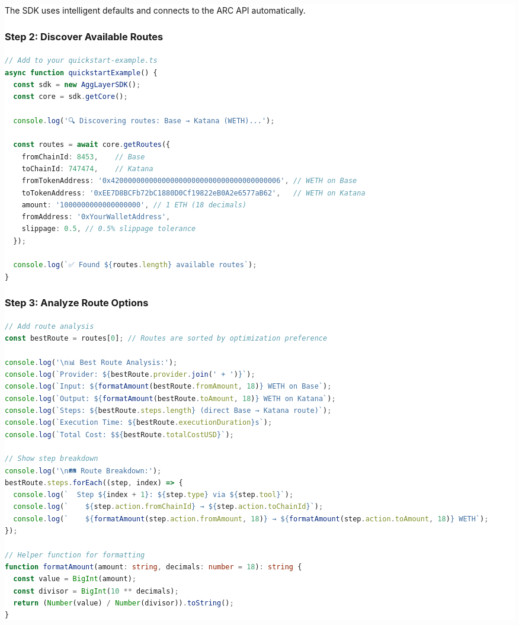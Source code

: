 The SDK uses intelligent defaults and connects to the ARC API automatically.

### Step 2: Discover Available Routes

```typescript
// Add to your quickstart-example.ts
async function quickstartExample() {
  const sdk = new AggLayerSDK();
  const core = sdk.getCore();
  
  console.log('🔍 Discovering routes: Base → Katana (WETH)...');
  
  const routes = await core.getRoutes({
    fromChainId: 8453,    // Base
    toChainId: 747474,    // Katana
    fromTokenAddress: '0x4200000000000000000000000000000000000006', // WETH on Base
    toTokenAddress: '0xEE7D8BCFb72bC1880D0Cf19822eB0A2e6577aB62',   // WETH on Katana
    amount: '1000000000000000000', // 1 ETH (18 decimals)
    fromAddress: '0xYourWalletAddress',
    slippage: 0.5, // 0.5% slippage tolerance
  });
  
  console.log(`✅ Found ${routes.length} available routes`);
}
```

### Step 3: Analyze Route Options

```typescript
// Add route analysis
const bestRoute = routes[0]; // Routes are sorted by optimization preference

console.log('\n📊 Best Route Analysis:');
console.log(`Provider: ${bestRoute.provider.join(' + ')}`);
console.log(`Input: ${formatAmount(bestRoute.fromAmount, 18)} WETH on Base`);
console.log(`Output: ${formatAmount(bestRoute.toAmount, 18)} WETH on Katana`);
console.log(`Steps: ${bestRoute.steps.length} (direct Base → Katana route)`);
console.log(`Execution Time: ${bestRoute.executionDuration}s`);
console.log(`Total Cost: $${bestRoute.totalCostUSD}`);

// Show step breakdown
console.log('\n🛤️ Route Breakdown:');
bestRoute.steps.forEach((step, index) => {
  console.log(`  Step ${index + 1}: ${step.type} via ${step.tool}`);
  console.log(`    ${step.action.fromChainId} → ${step.action.toChainId}`);
  console.log(`    ${formatAmount(step.action.fromAmount, 18)} → ${formatAmount(step.action.toAmount, 18)} WETH`);
});

// Helper function for formatting
function formatAmount(amount: string, decimals: number = 18): string {
  const value = BigInt(amount);
  const divisor = BigInt(10 ** decimals);
  return (Number(value) / Number(divisor)).toString();
}
```
